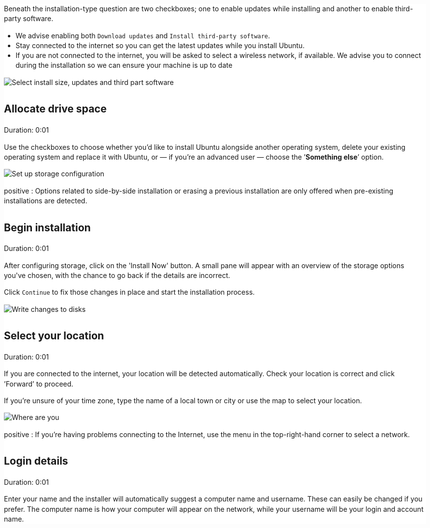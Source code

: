 Beneath the installation-type question are two checkboxes; one to enable updates while installing and another to enable third-party software.

- We advise enabling both `Download updates` and `Install third-party software`.
- Stay connected to the internet so you can get the latest updates while you install Ubuntu.
- If you are not connected to the internet, you will be asked to select a wireless network, if available. We advise you to connect during the installation so we can ensure your machine is up to date

![Select install size, updates and third part software](https://assets.ubuntu.com/v1/a0969096-bionic-install-updates.png)

## Allocate drive space
Duration: 0:01

Use the checkboxes to choose whether you’d like to install Ubuntu alongside another operating system, delete your existing operating system and replace it with Ubuntu, or — if you’re an advanced user — choose the ’**Something else**’ option.

![Set up storage configuration](https://assets.ubuntu.com/v1/63da6024-bionic-install-storage.png)

positive
: Options related to side-by-side installation or erasing a previous installation are only offered when pre-existing installations are detected.

## Begin installation
Duration: 0:01

After configuring storage, click on the 'Install Now' button. A small pane will appear with an overview of the storage options you've chosen, with the chance to go back if the details are incorrect.

Click `Continue` to fix those changes in place and start the installation process.

![Write changes to disks](https://assets.ubuntu.com/v1/1841ea5f-bionic-install-overwrite.png)

## Select your location
Duration: 0:01

If you are connected to the internet, your location will be detected automatically. Check your location is correct and click ’Forward’ to proceed.

If you’re unsure of your time zone, type the name of a local town or city or use the map to select your location.

![Where are you](https://assets.ubuntu.com/v1/a5274634-bionic-install-location.png)

positive
: If you’re having problems connecting to the Internet, use the menu in the top-right-hand corner to select a network.

## Login details
Duration: 0:01

Enter your name and the installer will automatically suggest a computer name and username. These can easily be changed if you prefer. The computer name is how your computer will appear on the network, while your username will be your login and account name.
